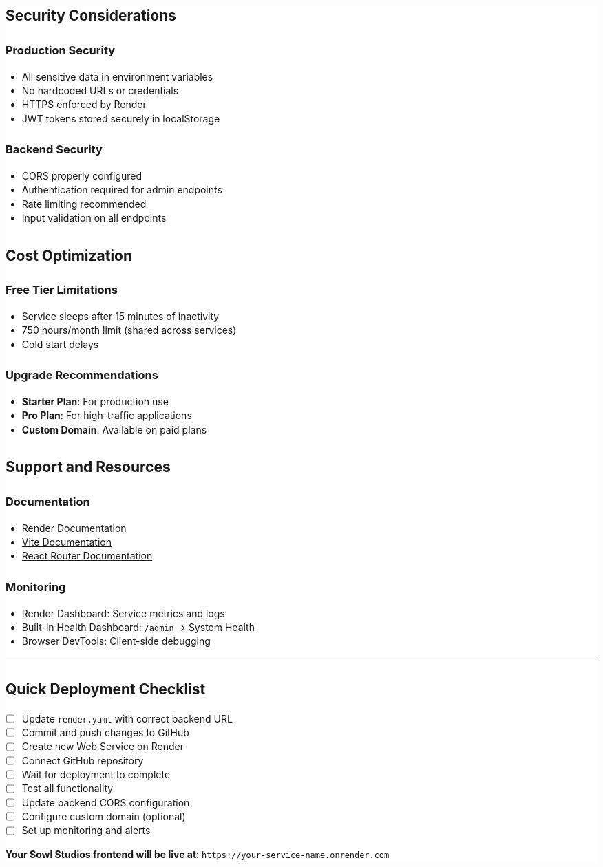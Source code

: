 ## Security Considerations

### Production Security
- All sensitive data in environment variables
- No hardcoded URLs or credentials
- HTTPS enforced by Render
- JWT tokens stored securely in localStorage

### Backend Security
- CORS properly configured
- Authentication required for admin endpoints
- Rate limiting recommended
- Input validation on all endpoints

## Cost Optimization

### Free Tier Limitations
- Service sleeps after 15 minutes of inactivity
- 750 hours/month limit (shared across services)
- Cold start delays

### Upgrade Recommendations
- **Starter Plan**: For production use
- **Pro Plan**: For high-traffic applications
- **Custom Domain**: Available on paid plans

## Support and Resources

### Documentation
- [Render Documentation](https://render.com/docs)
- [Vite Documentation](https://vitejs.dev)
- [React Router Documentation](https://reactrouter.com)

### Monitoring
- Render Dashboard: Service metrics and logs
- Built-in Health Dashboard: `/admin` → System Health
- Browser DevTools: Client-side debugging

---

## Quick Deployment Checklist

- [ ] Update `render.yaml` with correct backend URL
- [ ] Commit and push changes to GitHub
- [ ] Create new Web Service on Render
- [ ] Connect GitHub repository
- [ ] Wait for deployment to complete
- [ ] Test all functionality
- [ ] Update backend CORS configuration
- [ ] Configure custom domain (optional)
- [ ] Set up monitoring and alerts

**Your Sowl Studios frontend will be live at**: `https://your-service-name.onrender.com`
